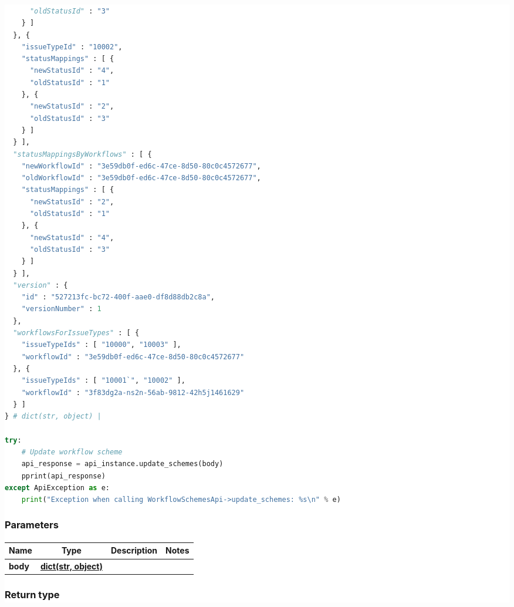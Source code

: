 ```python
      "oldStatusId" : "3"
    } ]
  }, {
    "issueTypeId" : "10002",
    "statusMappings" : [ {
      "newStatusId" : "4",
      "oldStatusId" : "1"
    }, {
      "newStatusId" : "2",
      "oldStatusId" : "3"
    } ]
  } ],
  "statusMappingsByWorkflows" : [ {
    "newWorkflowId" : "3e59db0f-ed6c-47ce-8d50-80c0c4572677",
    "oldWorkflowId" : "3e59db0f-ed6c-47ce-8d50-80c0c4572677",
    "statusMappings" : [ {
      "newStatusId" : "2",
      "oldStatusId" : "1"
    }, {
      "newStatusId" : "4",
      "oldStatusId" : "3"
    } ]
  } ],
  "version" : {
    "id" : "527213fc-bc72-400f-aae0-df8d88db2c8a",
    "versionNumber" : 1
  },
  "workflowsForIssueTypes" : [ {
    "issueTypeIds" : [ "10000", "10003" ],
    "workflowId" : "3e59db0f-ed6c-47ce-8d50-80c0c4572677"
  }, {
    "issueTypeIds" : [ "10001`", "10002" ],
    "workflowId" : "3f83dg2a-ns2n-56ab-9812-42h5j1461629"
  } ]
} # dict(str, object) | 

try:
    # Update workflow scheme
    api_response = api_instance.update_schemes(body)
    pprint(api_response)
except ApiException as e:
    print("Exception when calling WorkflowSchemesApi->update_schemes: %s\n" % e)
```

### Parameters

Name | Type | Description  | Notes
------------- | ------------- | ------------- | -------------
 **body** | [**dict(str, object)**](dict.md)|  | 

### Return type
